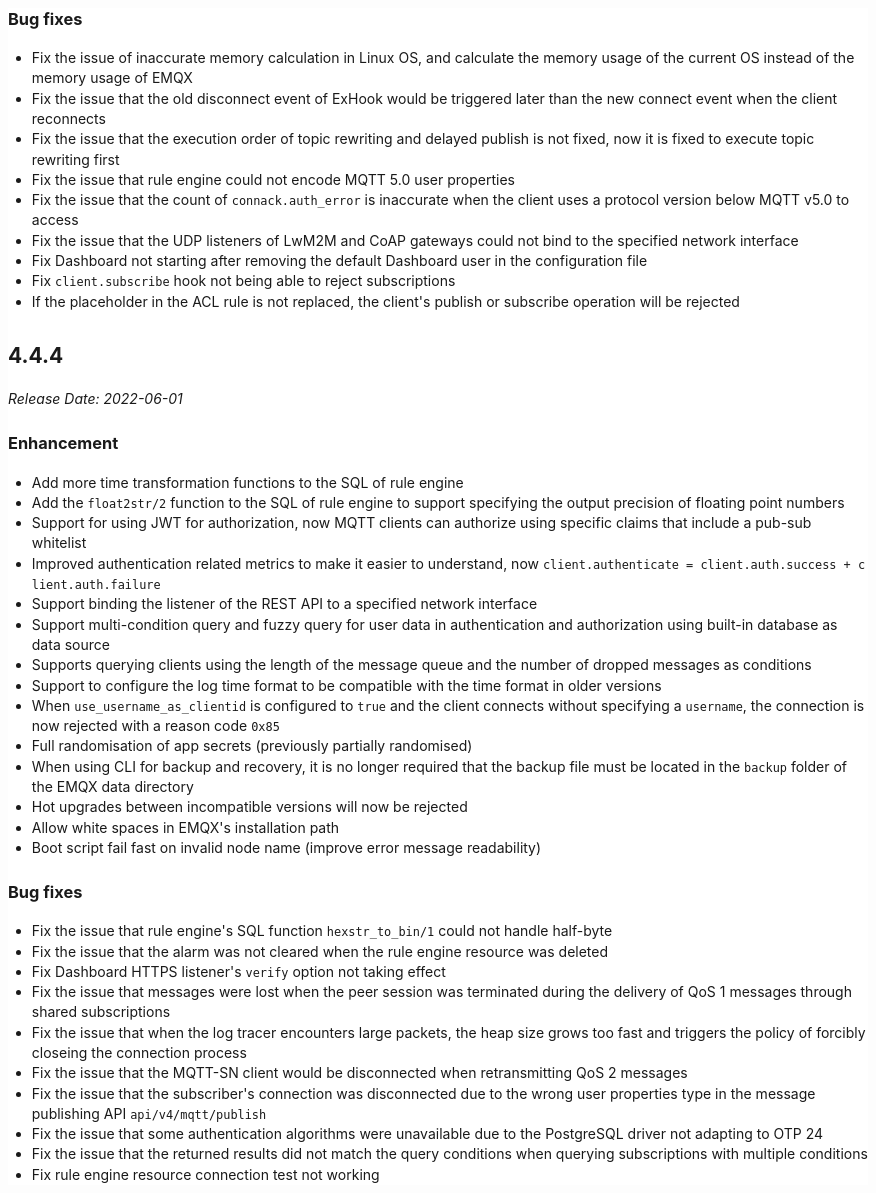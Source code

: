### Bug fixes

- Fix the issue of inaccurate memory calculation in Linux OS, and calculate the memory usage of the current OS instead of the memory usage of EMQX
- Fix the issue that the old disconnect event of ExHook would be triggered later than the new connect event when the client reconnects
- Fix the issue that the execution order of topic rewriting and delayed publish is not fixed, now it is fixed to execute topic rewriting first
- Fix the issue that rule engine could not encode MQTT 5.0 user properties
- Fix the issue that the count of `connack.auth_error` is inaccurate when the client uses a protocol version below MQTT v5.0 to access
- Fix the issue that the UDP listeners of LwM2M and CoAP gateways could not bind to the specified network interface
- Fix Dashboard not starting after removing the default Dashboard user in the configuration file
- Fix `client.subscribe` hook not being able to reject subscriptions
- If the placeholder in the ACL rule is not replaced, the client's publish or subscribe operation will be rejected

## 4.4.4

*Release Date: 2022-06-01*

### Enhancement

- Add more time transformation functions to the SQL of rule engine
- Add the `float2str/2` function to the SQL of rule engine to support specifying the output precision of floating point numbers
- Support for using JWT for authorization, now MQTT clients can authorize using specific claims that include a pub-sub whitelist
- Improved authentication related metrics to make it easier to understand, now `client.authenticate = client.auth.success + client.auth.failure`
- Support binding the listener of the REST API to a specified network interface
- Support multi-condition query and fuzzy query for user data in authentication and authorization using built-in database as data source
- Supports querying clients using the length of the message queue and the number of dropped messages as conditions
- Support to configure the log time format to be compatible with the time format in older versions
- When `use_username_as_clientid` is configured to `true` and the client connects without specifying a `username`, the connection is now rejected with a reason code `0x85`
- Full randomisation of app secrets (previously partially randomised)
- When using CLI for backup and recovery, it is no longer required that the backup file must be located in the `backup` folder of the EMQX data directory
- Hot upgrades between incompatible versions will now be rejected
- Allow white spaces in EMQX's installation path
- Boot script fail fast on invalid node name (improve error message readability)

### Bug fixes

- Fix the issue that rule engine's SQL function `hexstr_to_bin/1` could not handle half-byte
- Fix the issue that the alarm was not cleared when the rule engine resource was deleted
- Fix Dashboard HTTPS listener's `verify` option not taking effect
- Fix the issue that messages were lost when the peer session was terminated during the delivery of QoS 1 messages through shared subscriptions
- Fix the issue that when the log tracer encounters large packets, the heap size grows too fast and triggers the policy of forcibly closeing the connection process
- Fix the issue that the MQTT-SN client would be disconnected when retransmitting QoS 2 messages
- Fix the issue that the subscriber's connection was disconnected due to the wrong user properties type in the message publishing API `api/v4/mqtt/publish`
- Fix the issue that some authentication algorithms were unavailable due to the PostgreSQL driver not adapting to OTP 24
- Fix the issue that the returned results did not match the query conditions when querying subscriptions with multiple conditions
- Fix rule engine resource connection test not working